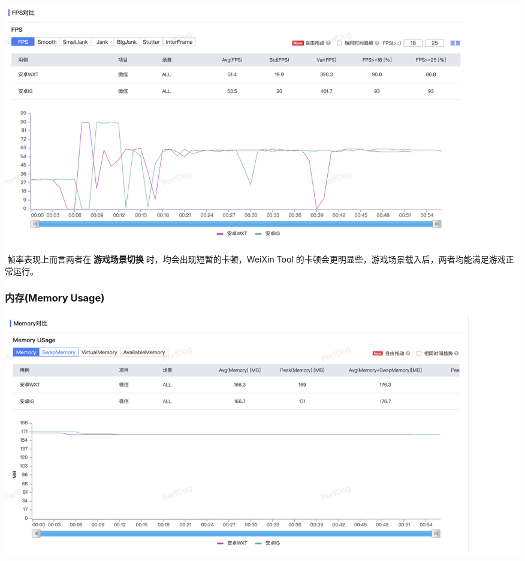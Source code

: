 <img src="image/20220914-143256.png" alt="20220914-143256" width="90%" />

​		帧率表现上而言两者在 **游戏场景切换** 时，均会出现短暂的卡顿，WeiXin Tool 的卡顿会更明显些，游戏场景载入后，两者均能满足游戏正常运行。

### 内存(Memory Usage)		

<img src="image/20220914-110716.png" alt="20220914-110716"  width="90%" />
